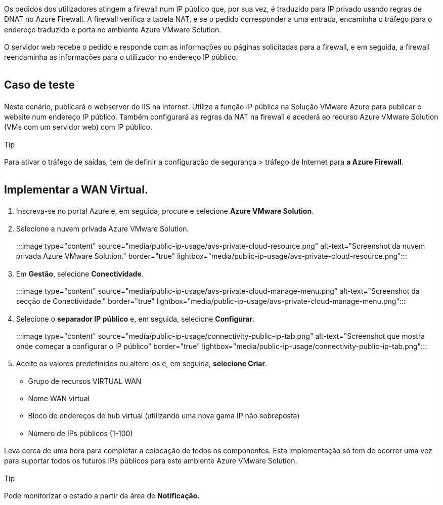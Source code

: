 Os pedidos dos utilizadores atingem a firewall num IP público que, por sua vez, é traduzido para IP privado usando regras de DNAT no Azure Firewall. A firewall verifica a tabela NAT, e se o pedido corresponder a uma entrada, encaminha o tráfego para o endereço traduzido e porta no ambiente Azure VMware Solution.

O servidor web recebe o pedido e responde com as informações ou páginas solicitadas para a firewall, e em seguida, a firewall reencaminha as informações para o utilizador no endereço IP público.

## <a name="test-case"></a>Caso de teste
Neste cenário, publicará o webserver do IIS na internet. Utilize a função IP pública na Solução VMware Azure para publicar o website num endereço IP público.  Também configurará as regras da NAT na firewall e acederá ao recurso Azure VMware Solution (VMs com um servidor web) com IP público.

>[!TIP]
>Para ativar o tráfego de saídas, tem de definir a configuração de segurança > tráfego de Internet para **a Azure Firewall**.

## <a name="deploy-virtual-wan"></a>Implementar a WAN Virtual.

1. Inscreva-se no portal Azure e, em seguida, procure e selecione **Azure VMware Solution**.

1. Selecione a nuvem privada Azure VMware Solution.

   :::image type="content" source="media/public-ip-usage/avs-private-cloud-resource.png" alt-text="Screenshot da nuvem privada Azure VMware Solution." border="true" lightbox="media/public-ip-usage/avs-private-cloud-resource.png":::

1. Em **Gestão**, selecione **Conectividade**.

   :::image type="content" source="media/public-ip-usage/avs-private-cloud-manage-menu.png" alt-text="Screenshot da secção de Conectividade." border="true" lightbox="media/public-ip-usage/avs-private-cloud-manage-menu.png":::

1. Selecione o **separador IP público** e, em seguida, selecione **Configurar**.

   :::image type="content" source="media/public-ip-usage/connectivity-public-ip-tab.png" alt-text="Screenshot que mostra onde começar a configurar o IP público" border="true" lightbox="media/public-ip-usage/connectivity-public-ip-tab.png":::

1. Aceite os valores predefinidos ou altere-os e, em seguida, **selecione Criar**.

   - Grupo de recursos VIRTUAL WAN

   - Nome WAN virtual

   - Bloco de endereços de hub virtual (utilizando uma nova gama IP não sobreposta)

   - Número de IPs públicos (1-100)

Leva cerca de uma hora para completar a colocação de todos os componentes. Esta implementação só tem de ocorrer uma vez para suportar todos os futuros IPs públicos para este ambiente Azure VMware Solution.  

>[!TIP]
>Pode monitorizar o estado a partir da área de **Notificação.** 
